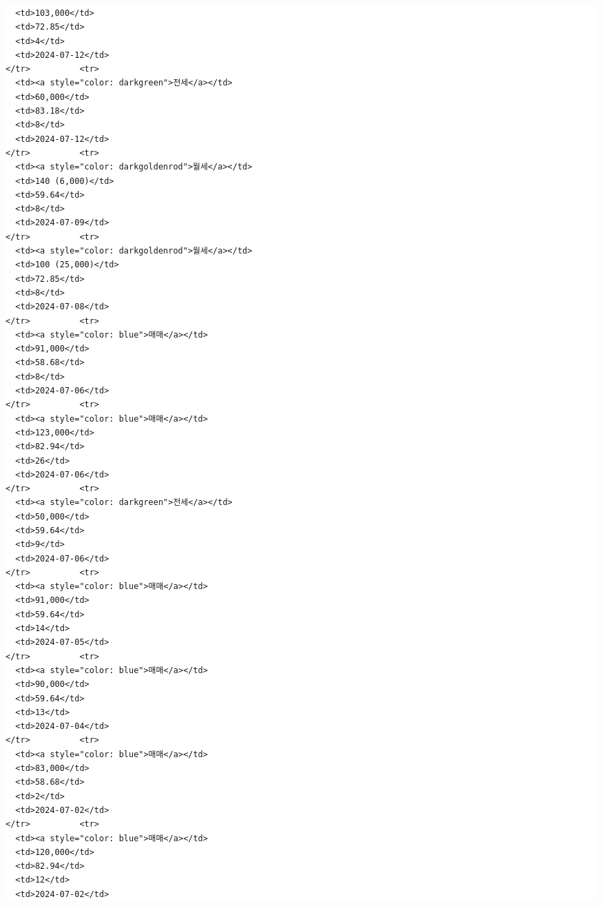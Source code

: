       <td>103,000</td>
      <td>72.85</td>
      <td>4</td>
      <td>2024-07-12</td>
    </tr>          <tr>
      <td><a style="color: darkgreen">전세</a></td>
      <td>60,000</td>
      <td>83.18</td>
      <td>8</td>
      <td>2024-07-12</td>
    </tr>          <tr>
      <td><a style="color: darkgoldenrod">월세</a></td>
      <td>140 (6,000)</td>
      <td>59.64</td>
      <td>8</td>
      <td>2024-07-09</td>
    </tr>          <tr>
      <td><a style="color: darkgoldenrod">월세</a></td>
      <td>100 (25,000)</td>
      <td>72.85</td>
      <td>8</td>
      <td>2024-07-08</td>
    </tr>          <tr>
      <td><a style="color: blue">매매</a></td>
      <td>91,000</td>
      <td>58.68</td>
      <td>8</td>
      <td>2024-07-06</td>
    </tr>          <tr>
      <td><a style="color: blue">매매</a></td>
      <td>123,000</td>
      <td>82.94</td>
      <td>26</td>
      <td>2024-07-06</td>
    </tr>          <tr>
      <td><a style="color: darkgreen">전세</a></td>
      <td>50,000</td>
      <td>59.64</td>
      <td>9</td>
      <td>2024-07-06</td>
    </tr>          <tr>
      <td><a style="color: blue">매매</a></td>
      <td>91,000</td>
      <td>59.64</td>
      <td>14</td>
      <td>2024-07-05</td>
    </tr>          <tr>
      <td><a style="color: blue">매매</a></td>
      <td>90,000</td>
      <td>59.64</td>
      <td>13</td>
      <td>2024-07-04</td>
    </tr>          <tr>
      <td><a style="color: blue">매매</a></td>
      <td>83,000</td>
      <td>58.68</td>
      <td>2</td>
      <td>2024-07-02</td>
    </tr>          <tr>
      <td><a style="color: blue">매매</a></td>
      <td>120,000</td>
      <td>82.94</td>
      <td>12</td>
      <td>2024-07-02</td>